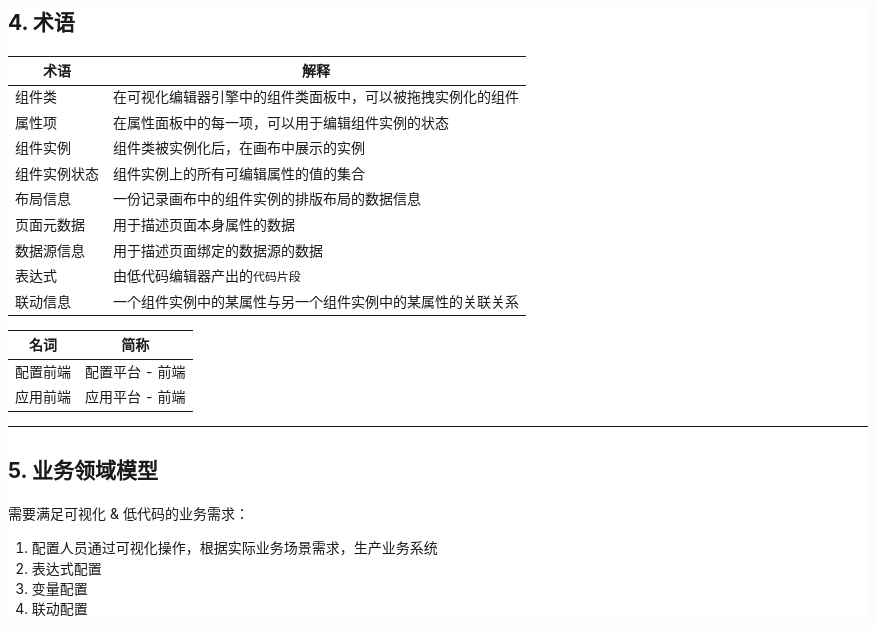 
## 4. 术语

| 术语 | 解释 |
|---|---|
| 组件类 | 在可视化编辑器引擎中的组件类面板中，可以被拖拽实例化的组件 |
| 属性项 | 在属性面板中的每一项，可以用于编辑组件实例的状态 |
| 组件实例 | 组件类被实例化后，在画布中展示的实例 |
| 组件实例状态 | 组件实例上的所有可编辑属性的值的集合 |
| 布局信息 | 一份记录画布中的组件实例的排版布局的数据信息 |
| 页面元数据 | 用于描述页面本身属性的数据 |
| 数据源信息 | 用于描述页面绑定的数据源的数据 |
| 表达式 | 由低代码编辑器产出的`代码片段` |
| 联动信息 | 一个组件实例中的某属性与另一个组件实例中的某属性的关联关系 |

| 名词 | 简称 |
|---|---|
| 配置前端 | 配置平台 - 前端 |
| 应用前端 | 应用平台 - 前端 |

---

## 5. 业务领域模型

需要满足可视化 & 低代码的业务需求：

1. 配置人员通过可视化操作，根据实际业务场景需求，生产业务系统
2. 表达式配置
3. 变量配置
4. 联动配置
